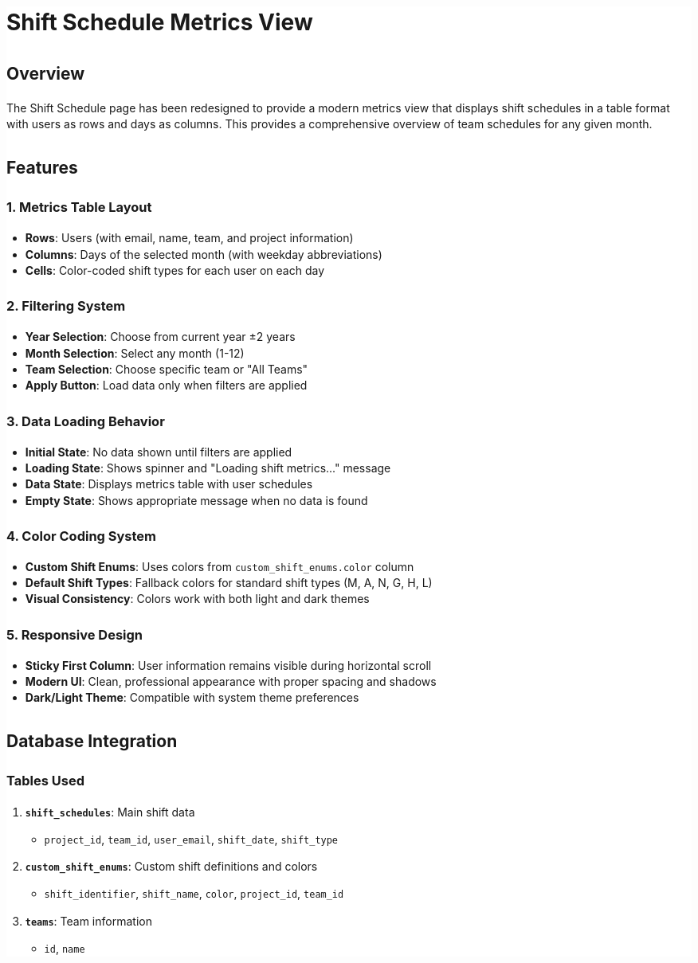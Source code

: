 # Shift Schedule Metrics View

## Overview

The Shift Schedule page has been redesigned to provide a modern metrics view that displays shift schedules in a table format with users as rows and days as columns. This provides a comprehensive overview of team schedules for any given month.

## Features

### 1. **Metrics Table Layout**
- **Rows**: Users (with email, name, team, and project information)
- **Columns**: Days of the selected month (with weekday abbreviations)
- **Cells**: Color-coded shift types for each user on each day

### 2. **Filtering System**
- **Year Selection**: Choose from current year ±2 years
- **Month Selection**: Select any month (1-12)
- **Team Selection**: Choose specific team or "All Teams"
- **Apply Button**: Load data only when filters are applied

### 3. **Data Loading Behavior**
- **Initial State**: No data shown until filters are applied
- **Loading State**: Shows spinner and "Loading shift metrics..." message
- **Data State**: Displays metrics table with user schedules
- **Empty State**: Shows appropriate message when no data is found

### 4. **Color Coding System**
- **Custom Shift Enums**: Uses colors from `custom_shift_enums.color` column
- **Default Shift Types**: Fallback colors for standard shift types (M, A, N, G, H, L)
- **Visual Consistency**: Colors work with both light and dark themes

### 5. **Responsive Design**
- **Sticky First Column**: User information remains visible during horizontal scroll
- **Modern UI**: Clean, professional appearance with proper spacing and shadows
- **Dark/Light Theme**: Compatible with system theme preferences

## Database Integration

### Tables Used
1. **`shift_schedules`**: Main shift data
   - `project_id`, `team_id`, `user_email`, `shift_date`, `shift_type`

2. **`custom_shift_enums`**: Custom shift definitions and colors
   - `shift_identifier`, `shift_name`, `color`, `project_id`, `team_id`

3. **`teams`**: Team information
   - `id`, `name`
